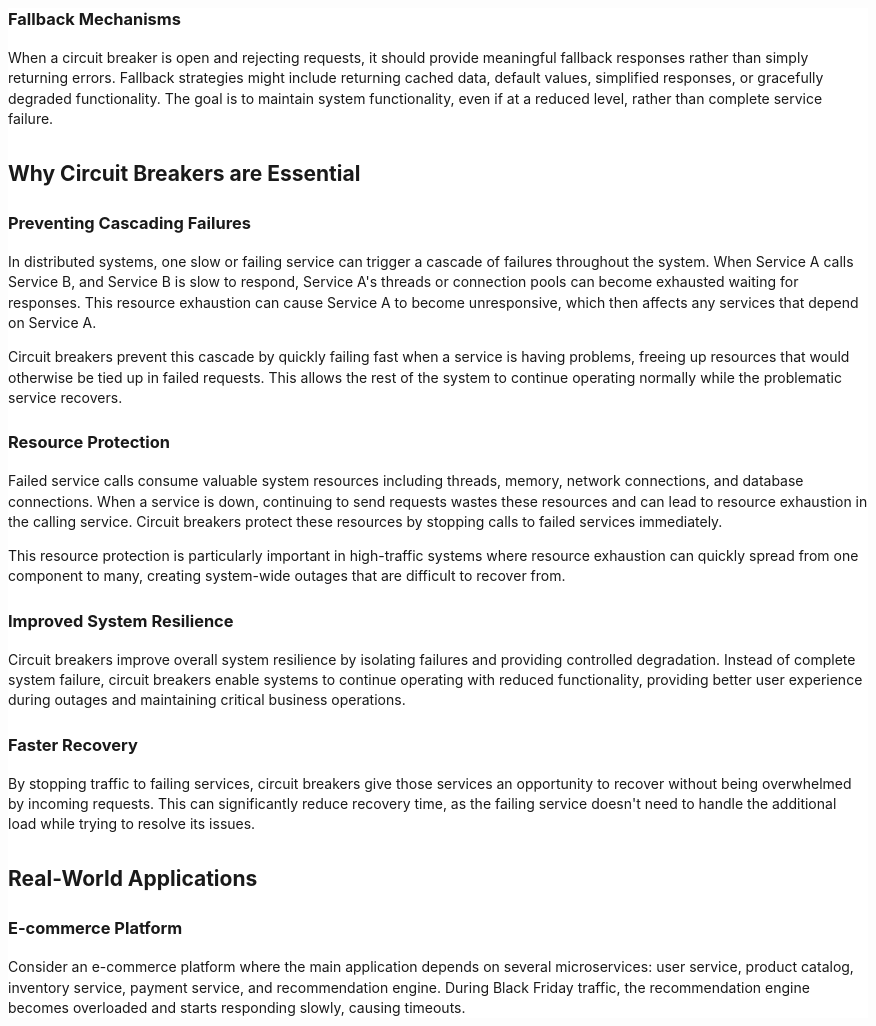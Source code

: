 ### Fallback Mechanisms

When a circuit breaker is open and rejecting requests, it should provide meaningful fallback responses rather than simply returning errors. Fallback strategies might include returning cached data, default values, simplified responses, or gracefully degraded functionality. The goal is to maintain system functionality, even if at a reduced level, rather than complete service failure.

## Why Circuit Breakers are Essential

### Preventing Cascading Failures

In distributed systems, one slow or failing service can trigger a cascade of failures throughout the system. When Service A calls Service B, and Service B is slow to respond, Service A's threads or connection pools can become exhausted waiting for responses. This resource exhaustion can cause Service A to become unresponsive, which then affects any services that depend on Service A.

Circuit breakers prevent this cascade by quickly failing fast when a service is having problems, freeing up resources that would otherwise be tied up in failed requests. This allows the rest of the system to continue operating normally while the problematic service recovers.

### Resource Protection

Failed service calls consume valuable system resources including threads, memory, network connections, and database connections. When a service is down, continuing to send requests wastes these resources and can lead to resource exhaustion in the calling service. Circuit breakers protect these resources by stopping calls to failed services immediately.

This resource protection is particularly important in high-traffic systems where resource exhaustion can quickly spread from one component to many, creating system-wide outages that are difficult to recover from.

### Improved System Resilience

Circuit breakers improve overall system resilience by isolating failures and providing controlled degradation. Instead of complete system failure, circuit breakers enable systems to continue operating with reduced functionality, providing better user experience during outages and maintaining critical business operations.

### Faster Recovery

By stopping traffic to failing services, circuit breakers give those services an opportunity to recover without being overwhelmed by incoming requests. This can significantly reduce recovery time, as the failing service doesn't need to handle the additional load while trying to resolve its issues.

## Real-World Applications

### E-commerce Platform

Consider an e-commerce platform where the main application depends on several microservices: user service, product catalog, inventory service, payment service, and recommendation engine. During Black Friday traffic, the recommendation engine becomes overloaded and starts responding slowly, causing timeouts.
